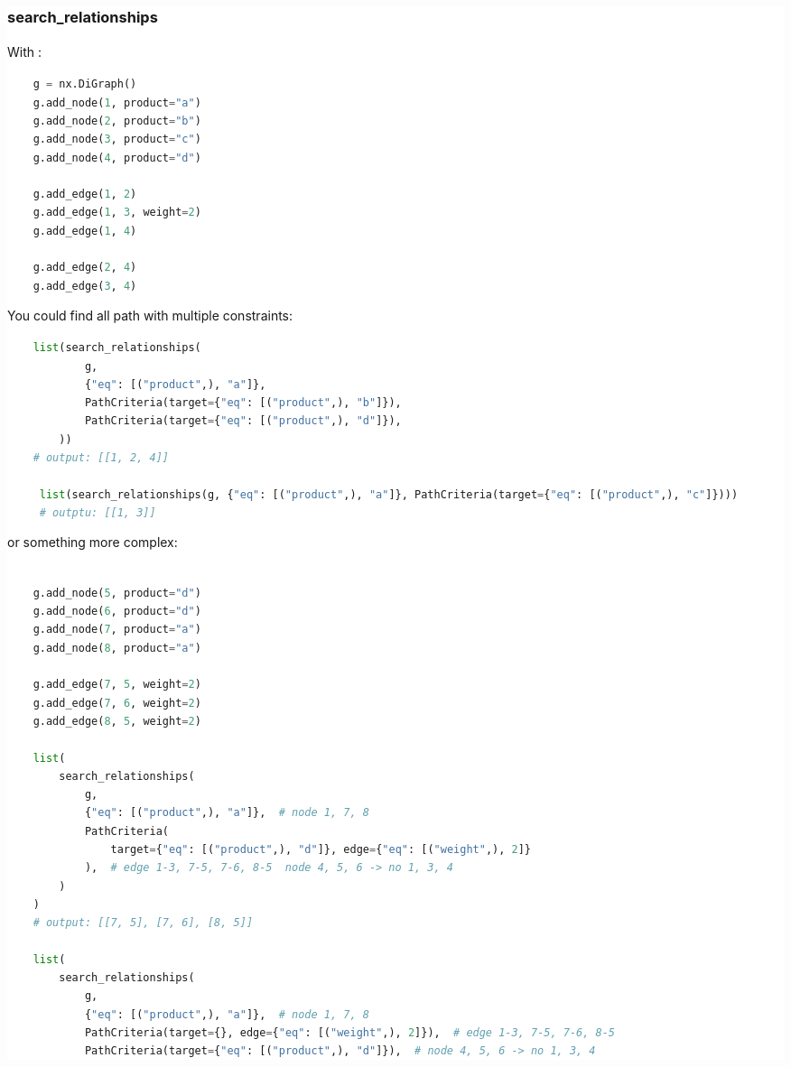 

### search_relationships

With :

```python
    g = nx.DiGraph()
    g.add_node(1, product="a")
    g.add_node(2, product="b")
    g.add_node(3, product="c")
    g.add_node(4, product="d")

    g.add_edge(1, 2)
    g.add_edge(1, 3, weight=2)
    g.add_edge(1, 4)

    g.add_edge(2, 4)
    g.add_edge(3, 4)
```


You could find all path with multiple constraints:

```python
    list(search_relationships(
            g,
            {"eq": [("product",), "a"]},
            PathCriteria(target={"eq": [("product",), "b"]}),
            PathCriteria(target={"eq": [("product",), "d"]}),
        )) 
    # output: [[1, 2, 4]]

     list(search_relationships(g, {"eq": [("product",), "a"]}, PathCriteria(target={"eq": [("product",), "c"]})))
     # outptu: [[1, 3]]
```

or something more complex:

```python

    g.add_node(5, product="d")
    g.add_node(6, product="d")
    g.add_node(7, product="a")
    g.add_node(8, product="a")

    g.add_edge(7, 5, weight=2)
    g.add_edge(7, 6, weight=2)
    g.add_edge(8, 5, weight=2)

    list(
        search_relationships(
            g,
            {"eq": [("product",), "a"]},  # node 1, 7, 8
            PathCriteria(
                target={"eq": [("product",), "d"]}, edge={"eq": [("weight",), 2]}
            ),  # edge 1-3, 7-5, 7-6, 8-5  node 4, 5, 6 -> no 1, 3, 4
        )
    )
    # output: [[7, 5], [7, 6], [8, 5]]

    list(
        search_relationships(
            g,
            {"eq": [("product",), "a"]},  # node 1, 7, 8
            PathCriteria(target={}, edge={"eq": [("weight",), 2]}),  # edge 1-3, 7-5, 7-6, 8-5
            PathCriteria(target={"eq": [("product",), "d"]}),  # node 4, 5, 6 -> no 1, 3, 4
```